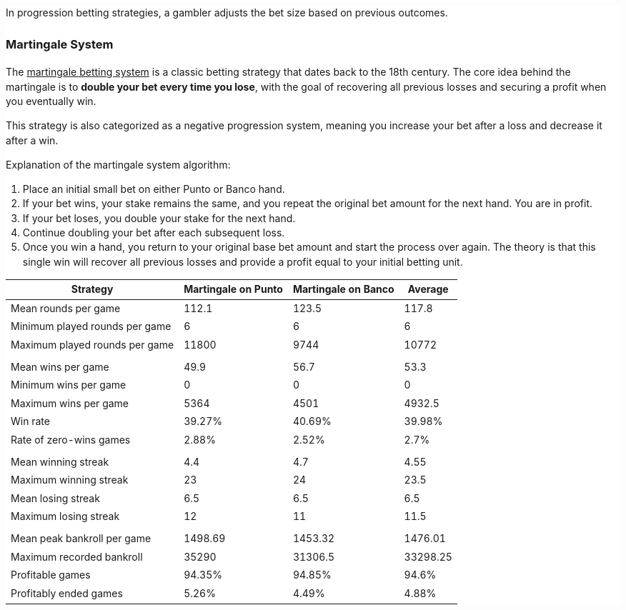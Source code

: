 In progression betting strategies, a gambler adjusts the bet size based on previous outcomes.

### Martingale System

The [martingale betting system](<https://en.wikipedia.org/wiki/Martingale_(betting_system)>) is a classic betting strategy that dates back to the 18th century. The core idea behind the martingale is to **double your bet every time you lose**, with the goal of recovering all previous losses and securing a profit when you eventually win.

This strategy is also categorized as a negative progression system, meaning you increase your bet after a loss and decrease it after a win.

Explanation of the martingale system algorithm:

1. Place an initial small bet on either Punto or Banco hand.
2. If your bet wins, your stake remains the same, and you repeat the original bet amount for the next hand. You are in profit.
3. If your bet loses, you double your stake for the next hand.
4. Continue doubling your bet after each subsequent loss.
5. Once you win a hand, you return to your original base bet amount and start the process over again. The theory is that this single win will recover all previous losses and provide a profit equal to your initial betting unit.

| Strategy                       | Martingale on Punto | Martingale on Banco | Average  |
| ------------------------------ | ------------------- | ------------------- | -------- |
| Mean rounds per game           | 112.1               | 123.5               | 117.8    |
| Minimum played rounds per game | 6                   | 6                   | 6        |
| Maximum played rounds per game | 11800               | 9744                | 10772    |
|                                |                     |                     |          |
| Mean wins per game             | 49.9                | 56.7                | 53.3     |
| Minimum wins per game          | 0                   | 0                   | 0        |
| Maximum wins per game          | 5364                | 4501                | 4932.5   |
| Win rate                       | 39.27%              | 40.69%              | 39.98%   |
| Rate of zero-wins games        | 2.88%               | 2.52%               | 2.7%     |
|                                |                     |                     |          |
| Mean winning streak            | 4.4                 | 4.7                 | 4.55     |
| Maximum winning streak         | 23                  | 24                  | 23.5     |
| Mean losing streak             | 6.5                 | 6.5                 | 6.5      |
| Maximum losing streak          | 12                  | 11                  | 11.5     |
|                                |                     |                     |          |
| Mean peak bankroll per game    | 1498.69             | 1453.32             | 1476.01  |
| Maximum recorded bankroll      | 35290               | 31306.5             | 33298.25 |
| Profitable games               | 94.35%              | 94.85%              | 94.6%    |
| Profitably ended games         | 5.26%               | 4.49%               | 4.88%    |
